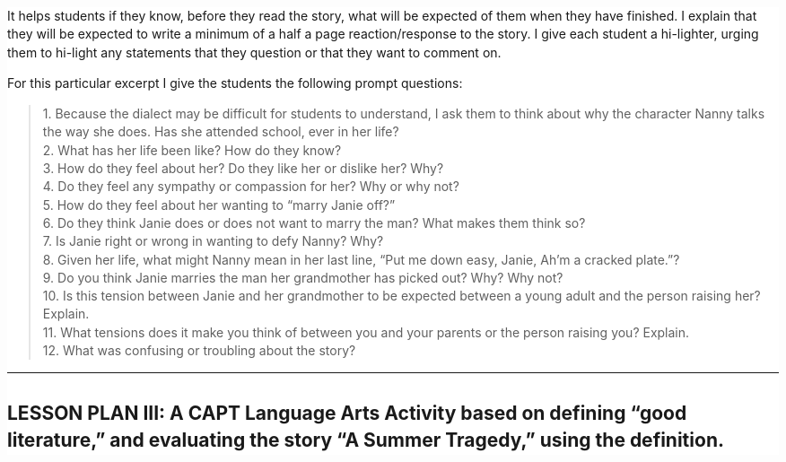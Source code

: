  </blockquote>
 It helps students if they know, before they read the story, what will be expected of them when they have finished.  I explain that they will be expected to write a minimum of a half a page reaction/response to the story.  I give each student a hi-lighter, urging them to hi-light any statements that they question or that they want to comment on.
 <p>
  <span class="indent">
  </span>
  For this particular excerpt I give the students the following prompt questions:
 </p>
<blockquote>
  <dl>
   <dt>
    1. Because the dialect may be difficult for students to understand, I ask them to think about why the character Nanny talks the way she does. Has she attended school, ever in her life?
    <dt>
     2. What has her life been like?  How do they know?
     <dt>
      3. How do they feel about her? Do they like her or dislike her? Why?
      <dt>
       4. Do they feel any sympathy or compassion for her? Why or why not?
       <dt>
        5. How do they feel about her wanting to “marry Janie off?”
        <dt>
         6. Do they think Janie does or does not want to marry the man? What makes them think so?
         <dt>
          7. Is Janie right or wrong in wanting to defy Nanny? Why?
          <dt>
           8. Given her life, what might Nanny mean in her last line, “Put me down easy, Janie, Ah’m a cracked plate.”?
           <dt>
            9.  Do you think Janie marries the man her grandmother has picked out? Why? Why not?
            <dt>
             10. Is this tension between Janie and her grandmother to be expected between a young adult and the person raising her? Explain.
             <dt>
              11. What tensions does it make you think of between you and your parents or the person raising you? Explain.
              <dt>
               12. What was confusing or troubling about the story?
              </dt>
             </dt>
            </dt>
           </dt>
          </dt>
         </dt>
        </dt>
       </dt>
      </dt>
     </dt>
    </dt>
   </dt>
  </dl>
 </blockquote>
 <hr/>
 <h2>
  LESSON PLAN III:  A CAPT Language Arts Activity based on defining “good literature,” and evaluating the story “A Summer Tragedy,” using the definition.
 </h2>